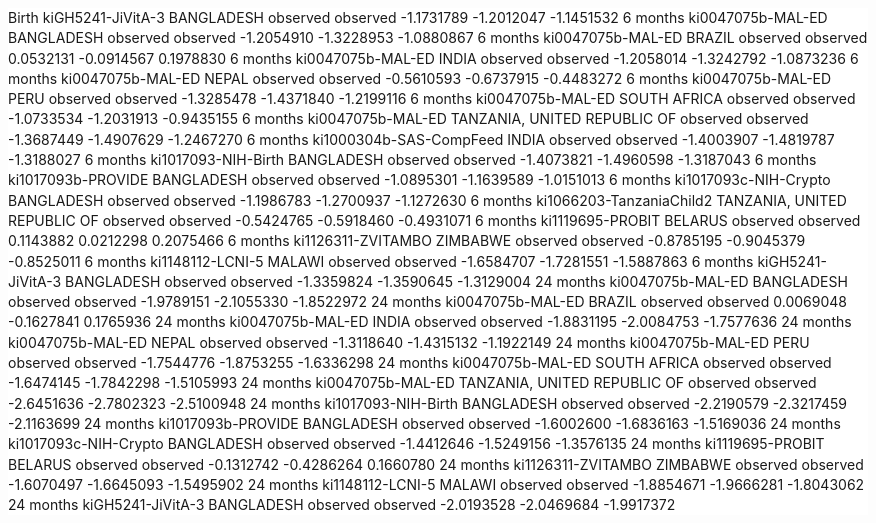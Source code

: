 Birth       kiGH5241-JiVitA-3          BANGLADESH                     observed             observed          -1.1731789   -1.2012047   -1.1451532
6 months    ki0047075b-MAL-ED          BANGLADESH                     observed             observed          -1.2054910   -1.3228953   -1.0880867
6 months    ki0047075b-MAL-ED          BRAZIL                         observed             observed           0.0532131   -0.0914567    0.1978830
6 months    ki0047075b-MAL-ED          INDIA                          observed             observed          -1.2058014   -1.3242792   -1.0873236
6 months    ki0047075b-MAL-ED          NEPAL                          observed             observed          -0.5610593   -0.6737915   -0.4483272
6 months    ki0047075b-MAL-ED          PERU                           observed             observed          -1.3285478   -1.4371840   -1.2199116
6 months    ki0047075b-MAL-ED          SOUTH AFRICA                   observed             observed          -1.0733534   -1.2031913   -0.9435155
6 months    ki0047075b-MAL-ED          TANZANIA, UNITED REPUBLIC OF   observed             observed          -1.3687449   -1.4907629   -1.2467270
6 months    ki1000304b-SAS-CompFeed    INDIA                          observed             observed          -1.4003907   -1.4819787   -1.3188027
6 months    ki1017093-NIH-Birth        BANGLADESH                     observed             observed          -1.4073821   -1.4960598   -1.3187043
6 months    ki1017093b-PROVIDE         BANGLADESH                     observed             observed          -1.0895301   -1.1639589   -1.0151013
6 months    ki1017093c-NIH-Crypto      BANGLADESH                     observed             observed          -1.1986783   -1.2700937   -1.1272630
6 months    ki1066203-TanzaniaChild2   TANZANIA, UNITED REPUBLIC OF   observed             observed          -0.5424765   -0.5918460   -0.4931071
6 months    ki1119695-PROBIT           BELARUS                        observed             observed           0.1143882    0.0212298    0.2075466
6 months    ki1126311-ZVITAMBO         ZIMBABWE                       observed             observed          -0.8785195   -0.9045379   -0.8525011
6 months    ki1148112-LCNI-5           MALAWI                         observed             observed          -1.6584707   -1.7281551   -1.5887863
6 months    kiGH5241-JiVitA-3          BANGLADESH                     observed             observed          -1.3359824   -1.3590645   -1.3129004
24 months   ki0047075b-MAL-ED          BANGLADESH                     observed             observed          -1.9789151   -2.1055330   -1.8522972
24 months   ki0047075b-MAL-ED          BRAZIL                         observed             observed           0.0069048   -0.1627841    0.1765936
24 months   ki0047075b-MAL-ED          INDIA                          observed             observed          -1.8831195   -2.0084753   -1.7577636
24 months   ki0047075b-MAL-ED          NEPAL                          observed             observed          -1.3118640   -1.4315132   -1.1922149
24 months   ki0047075b-MAL-ED          PERU                           observed             observed          -1.7544776   -1.8753255   -1.6336298
24 months   ki0047075b-MAL-ED          SOUTH AFRICA                   observed             observed          -1.6474145   -1.7842298   -1.5105993
24 months   ki0047075b-MAL-ED          TANZANIA, UNITED REPUBLIC OF   observed             observed          -2.6451636   -2.7802323   -2.5100948
24 months   ki1017093-NIH-Birth        BANGLADESH                     observed             observed          -2.2190579   -2.3217459   -2.1163699
24 months   ki1017093b-PROVIDE         BANGLADESH                     observed             observed          -1.6002600   -1.6836163   -1.5169036
24 months   ki1017093c-NIH-Crypto      BANGLADESH                     observed             observed          -1.4412646   -1.5249156   -1.3576135
24 months   ki1119695-PROBIT           BELARUS                        observed             observed          -0.1312742   -0.4286264    0.1660780
24 months   ki1126311-ZVITAMBO         ZIMBABWE                       observed             observed          -1.6070497   -1.6645093   -1.5495902
24 months   ki1148112-LCNI-5           MALAWI                         observed             observed          -1.8854671   -1.9666281   -1.8043062
24 months   kiGH5241-JiVitA-3          BANGLADESH                     observed             observed          -2.0193528   -2.0469684   -1.9917372
